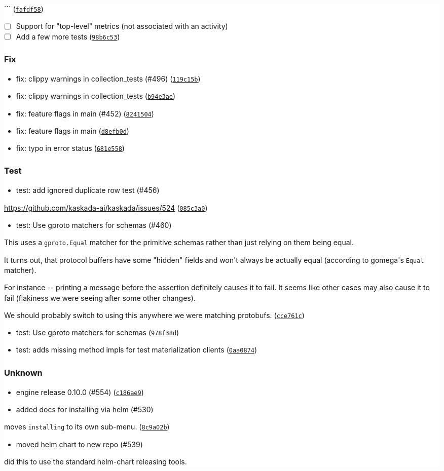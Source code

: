 ``` ([`fafdf58`](https://github.com/kaskada-ai/kaskada/commit/fafdf581c6e9fe210f9e0c969df5b3ac99467cba))
- [ ] Support for &#34;top-level&#34; metrics (not associated with an activity)
- [ ] Add a few more tests ([`98b6c53`](https://github.com/kaskada-ai/kaskada/commit/98b6c533a4c0150b78863df9774496e4c358d95e))

### Fix

* fix: clippy warnings in collection_tests (#496) ([`119c15b`](https://github.com/kaskada-ai/kaskada/commit/119c15b1deb7eec7d1f4e18eb96790e470ce9366))

* fix: clippy warnings in collection_tests ([`b94e3ae`](https://github.com/kaskada-ai/kaskada/commit/b94e3ae2399f9281a96db3713bdfe1fb33109874))

* fix: feature flags in main (#452) ([`8241504`](https://github.com/kaskada-ai/kaskada/commit/824150422db6c16f4914f28eae23b156af35eded))

* fix: feature flags in main ([`d8efb0d`](https://github.com/kaskada-ai/kaskada/commit/d8efb0d8154a2bd6ec09ee8244c5805df377caee))

* fix: typo in error status ([`681e558`](https://github.com/kaskada-ai/kaskada/commit/681e55895693a877d106c26f4bb81b5844a29f1a))

### Test

* test: add ignored duplicate row test (#456)

https://github.com/kaskada-ai/kaskada/issues/524 ([`085c3a0`](https://github.com/kaskada-ai/kaskada/commit/085c3a0dc36fd9a2e3c4d092931d4591f259a8a1))

* test: Use gproto matchers for schemas (#460)

This uses a `gproto.Equal` matcher for the primitive schemas rather than
just relying on them being equal.

It turns out, that protocol buffers have some &#34;hidden&#34; fields and won&#39;t
always be actually equal (according to gomega&#39;s `Equal` matcher).

For instance -- printing a message before the assertion definitely
causes it to fail. It seems like other cases may also cause it to fail
(flakiness we were seeing after some other changes).

We should probably switch to using this anywhere we were matching
protobufs. ([`cce761c`](https://github.com/kaskada-ai/kaskada/commit/cce761cceb3300ea6acfb66181ab31fbb0eab736))

* test: Use gproto matchers for schemas ([`978f38d`](https://github.com/kaskada-ai/kaskada/commit/978f38d857a720cd87a9302898dbeb5873e0d79c))

* test: adds missing method impls for test materialization clients ([`0aa0874`](https://github.com/kaskada-ai/kaskada/commit/0aa0874c591f1bdfaca6e23d85fe21b780f83362))

### Unknown

* engine release 0.10.0 (#554) ([`c186ae9`](https://github.com/kaskada-ai/kaskada/commit/c186ae924d22268247571bdf33e143c66e7579a7))

* added docs for installing via helm (#530)

moves `installing` to its own sub-menu. ([`8c9a02b`](https://github.com/kaskada-ai/kaskada/commit/8c9a02b05410eb505925d8e16c2a89f888df15a9))

* moved helm chart to new repo (#539)

did this to use the standard helm-chart releasing tools.
```